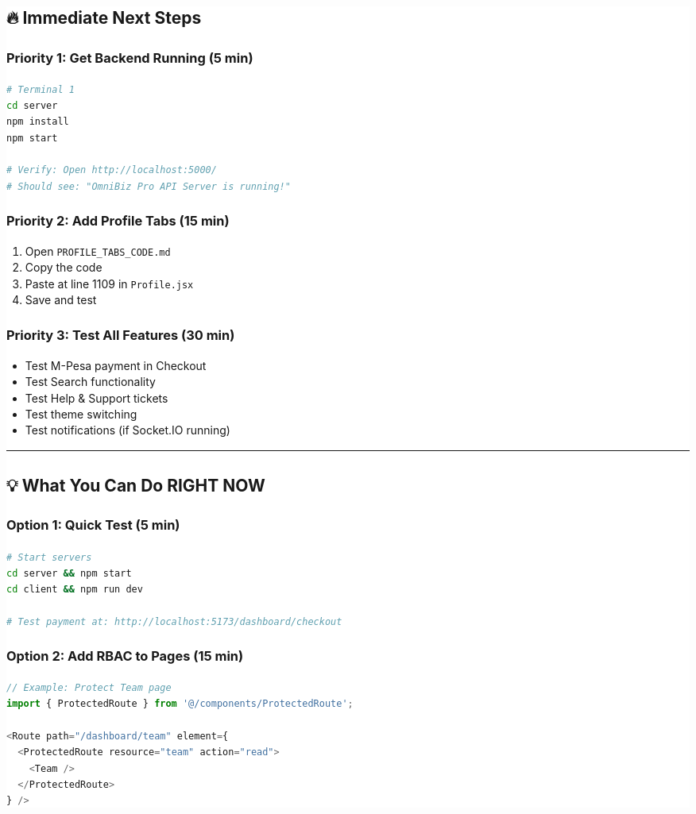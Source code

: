 
## 🔥 Immediate Next Steps

### Priority 1: Get Backend Running (5 min)
```bash
# Terminal 1
cd server
npm install
npm start

# Verify: Open http://localhost:5000/
# Should see: "OmniBiz Pro API Server is running!"
```

### Priority 2: Add Profile Tabs (15 min)
1. Open `PROFILE_TABS_CODE.md`
2. Copy the code
3. Paste at line 1109 in `Profile.jsx`
4. Save and test

### Priority 3: Test All Features (30 min)
- Test M-Pesa payment in Checkout
- Test Search functionality
- Test Help & Support tickets
- Test theme switching
- Test notifications (if Socket.IO running)

---

## 💡 What You Can Do RIGHT NOW

### Option 1: Quick Test (5 min)
```bash
# Start servers
cd server && npm start
cd client && npm run dev

# Test payment at: http://localhost:5173/dashboard/checkout
```

### Option 2: Add RBAC to Pages (15 min)
```javascript
// Example: Protect Team page
import { ProtectedRoute } from '@/components/ProtectedRoute';

<Route path="/dashboard/team" element={
  <ProtectedRoute resource="team" action="read">
    <Team />
  </ProtectedRoute>
} />
```

